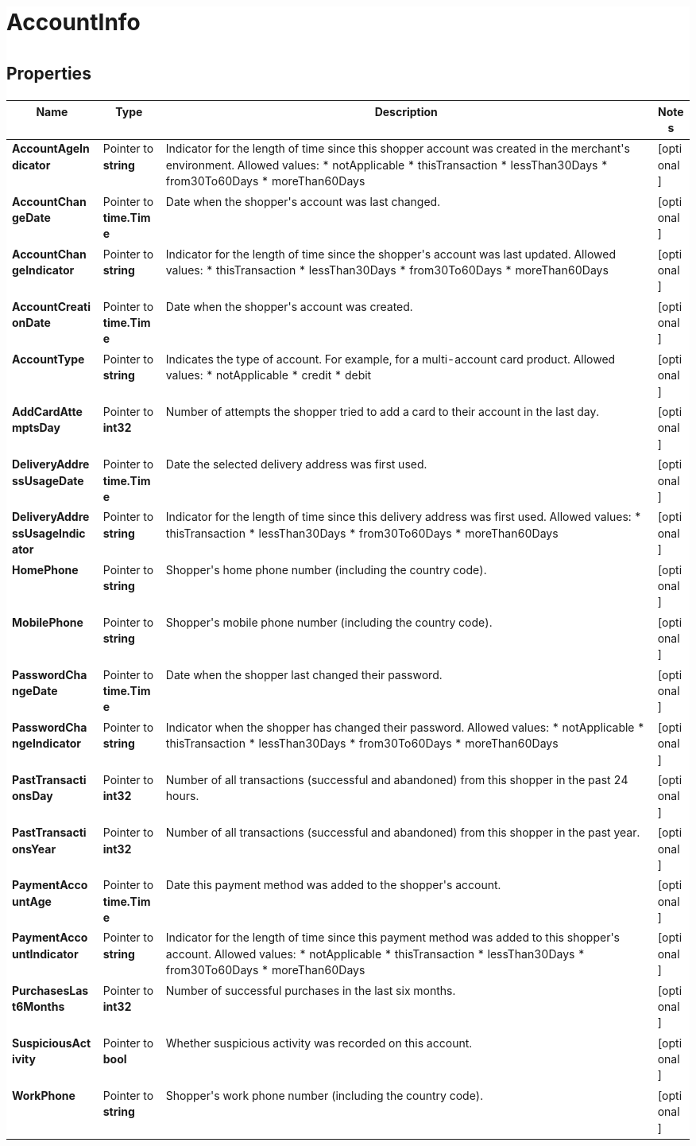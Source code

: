 # AccountInfo

## Properties

Name | Type | Description | Notes
------------ | ------------- | ------------- | -------------
**AccountAgeIndicator** | Pointer to **string** | Indicator for the length of time since this shopper account was created in the merchant&#39;s environment. Allowed values: * notApplicable * thisTransaction * lessThan30Days * from30To60Days * moreThan60Days | [optional] 
**AccountChangeDate** | Pointer to **time.Time** | Date when the shopper&#39;s account was last changed. | [optional] 
**AccountChangeIndicator** | Pointer to **string** | Indicator for the length of time since the shopper&#39;s account was last updated. Allowed values: * thisTransaction * lessThan30Days * from30To60Days * moreThan60Days | [optional] 
**AccountCreationDate** | Pointer to **time.Time** | Date when the shopper&#39;s account was created. | [optional] 
**AccountType** | Pointer to **string** | Indicates the type of account. For example, for a multi-account card product. Allowed values: * notApplicable * credit * debit | [optional] 
**AddCardAttemptsDay** | Pointer to **int32** | Number of attempts the shopper tried to add a card to their account in the last day. | [optional] 
**DeliveryAddressUsageDate** | Pointer to **time.Time** | Date the selected delivery address was first used. | [optional] 
**DeliveryAddressUsageIndicator** | Pointer to **string** | Indicator for the length of time since this delivery address was first used. Allowed values: * thisTransaction * lessThan30Days * from30To60Days * moreThan60Days | [optional] 
**HomePhone** | Pointer to **string** | Shopper&#39;s home phone number (including the country code). | [optional] 
**MobilePhone** | Pointer to **string** | Shopper&#39;s mobile phone number (including the country code). | [optional] 
**PasswordChangeDate** | Pointer to **time.Time** | Date when the shopper last changed their password. | [optional] 
**PasswordChangeIndicator** | Pointer to **string** | Indicator when the shopper has changed their password. Allowed values: * notApplicable * thisTransaction * lessThan30Days * from30To60Days * moreThan60Days | [optional] 
**PastTransactionsDay** | Pointer to **int32** | Number of all transactions (successful and abandoned) from this shopper in the past 24 hours. | [optional] 
**PastTransactionsYear** | Pointer to **int32** | Number of all transactions (successful and abandoned) from this shopper in the past year. | [optional] 
**PaymentAccountAge** | Pointer to **time.Time** | Date this payment method was added to the shopper&#39;s account. | [optional] 
**PaymentAccountIndicator** | Pointer to **string** | Indicator for the length of time since this payment method was added to this shopper&#39;s account. Allowed values: * notApplicable * thisTransaction * lessThan30Days * from30To60Days * moreThan60Days | [optional] 
**PurchasesLast6Months** | Pointer to **int32** | Number of successful purchases in the last six months. | [optional] 
**SuspiciousActivity** | Pointer to **bool** | Whether suspicious activity was recorded on this account. | [optional] 
**WorkPhone** | Pointer to **string** | Shopper&#39;s work phone number (including the country code). | [optional] 
